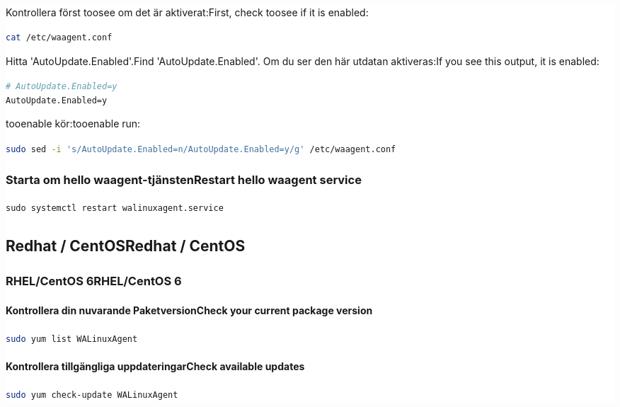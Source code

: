 <span data-ttu-id="89e01-136">Kontrollera först toosee om det är aktiverat:</span><span class="sxs-lookup"><span data-stu-id="89e01-136">First, check toosee if it is enabled:</span></span>

```bash
cat /etc/waagent.conf
```

<span data-ttu-id="89e01-137">Hitta 'AutoUpdate.Enabled'.</span><span class="sxs-lookup"><span data-stu-id="89e01-137">Find 'AutoUpdate.Enabled'.</span></span> <span data-ttu-id="89e01-138">Om du ser den här utdatan aktiveras:</span><span class="sxs-lookup"><span data-stu-id="89e01-138">If you see this output, it is enabled:</span></span>

```bash
# AutoUpdate.Enabled=y
AutoUpdate.Enabled=y
```

<span data-ttu-id="89e01-139">tooenable kör:</span><span class="sxs-lookup"><span data-stu-id="89e01-139">tooenable run:</span></span>

```bash
sudo sed -i 's/AutoUpdate.Enabled=n/AutoUpdate.Enabled=y/g' /etc/waagent.conf
```

### <a name="restart-hello-waagent-service"></a><span data-ttu-id="89e01-140">Starta om hello waagent-tjänsten</span><span class="sxs-lookup"><span data-stu-id="89e01-140">Restart hello waagent service</span></span>

```
sudo systemctl restart walinuxagent.service
```

## <a name="redhat--centos"></a><span data-ttu-id="89e01-141">Redhat / CentOS</span><span class="sxs-lookup"><span data-stu-id="89e01-141">Redhat / CentOS</span></span>

### <a name="rhelcentos-6"></a><span data-ttu-id="89e01-142">RHEL/CentOS 6</span><span class="sxs-lookup"><span data-stu-id="89e01-142">RHEL/CentOS 6</span></span>

#### <a name="check-your-current-package-version"></a><span data-ttu-id="89e01-143">Kontrollera din nuvarande Paketversion</span><span class="sxs-lookup"><span data-stu-id="89e01-143">Check your current package version</span></span>

```bash
sudo yum list WALinuxAgent
```

#### <a name="check-available-updates"></a><span data-ttu-id="89e01-144">Kontrollera tillgängliga uppdateringar</span><span class="sxs-lookup"><span data-stu-id="89e01-144">Check available updates</span></span>

```bash
sudo yum check-update WALinuxAgent
```
